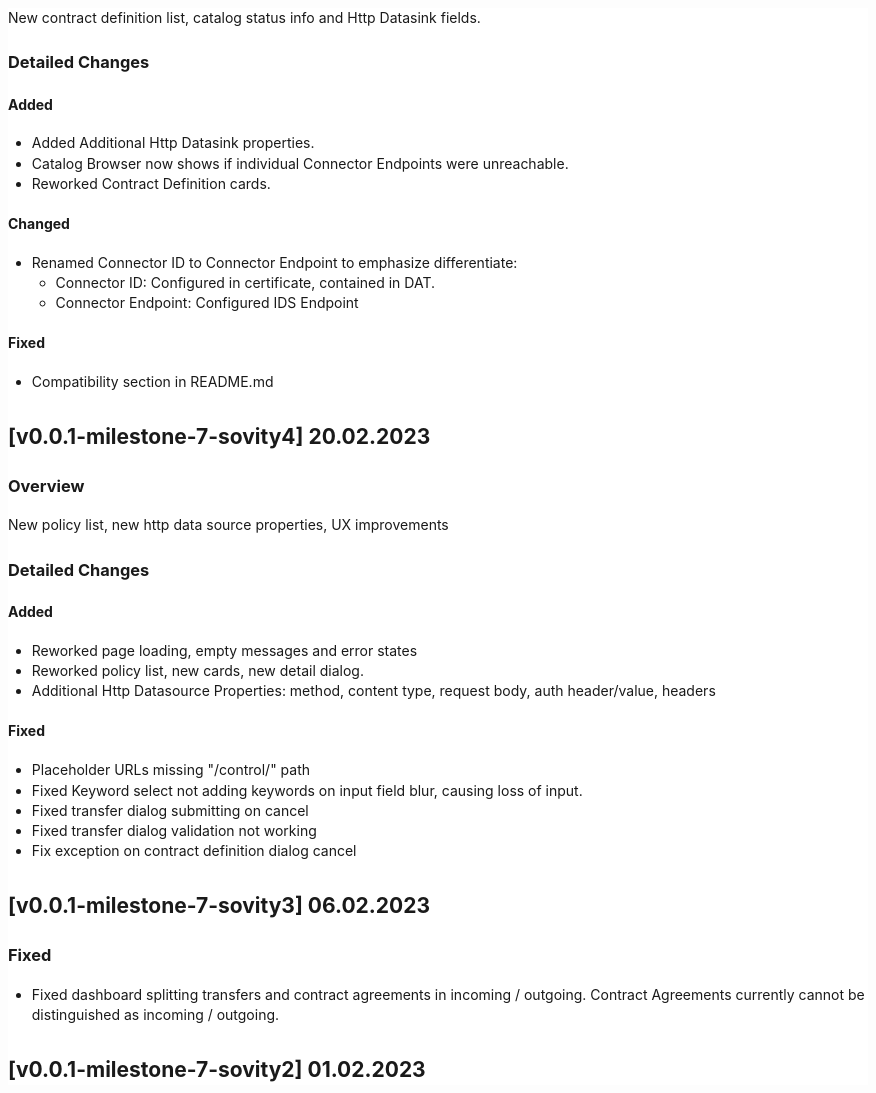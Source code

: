 New contract definition list, catalog status info and Http Datasink fields.

### Detailed Changes

#### Added

- Added Additional Http Datasink properties.
- Catalog Browser now shows if individual Connector Endpoints were unreachable.
- Reworked Contract Definition cards.

#### Changed

- Renamed Connector ID to Connector Endpoint to emphasize differentiate:
  - Connector ID: Configured in certificate, contained in DAT.
  - Connector Endpoint: Configured IDS Endpoint

#### Fixed

- Compatibility section in README.md

## [v0.0.1-milestone-7-sovity4] 20.02.2023

### Overview

New policy list, new http data source properties, UX improvements

### Detailed Changes

#### Added

- Reworked page loading, empty messages and error states
- Reworked policy list, new cards, new detail dialog.
- Additional Http Datasource Properties: method, content type, request body,
  auth header/value, headers

#### Fixed

- Placeholder URLs missing "/control/" path
- Fixed Keyword select not adding keywords on input field blur, causing loss of
  input.
- Fixed transfer dialog submitting on cancel
- Fixed transfer dialog validation not working
- Fix exception on contract definition dialog cancel

## [v0.0.1-milestone-7-sovity3] 06.02.2023

### Fixed

- Fixed dashboard splitting transfers and contract agreements in incoming /
  outgoing. Contract Agreements currently cannot be distinguished as incoming /
  outgoing.

## [v0.0.1-milestone-7-sovity2] 01.02.2023
